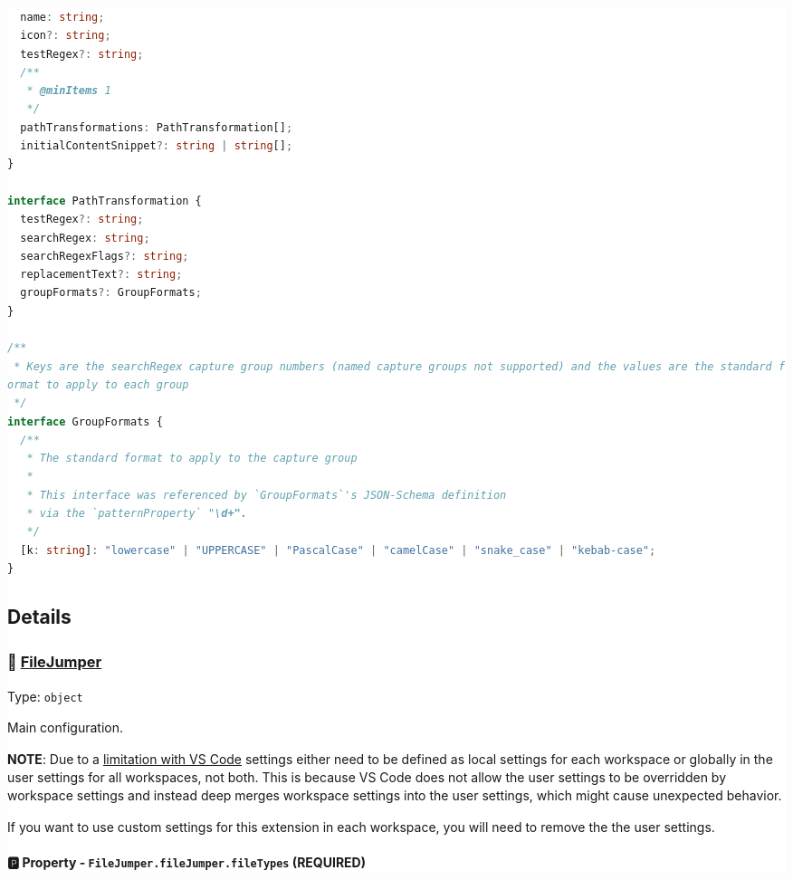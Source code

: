 ```ts
  name: string;
  icon?: string;
  testRegex?: string;
  /**
   * @minItems 1
   */
  pathTransformations: PathTransformation[];
  initialContentSnippet?: string | string[];
}

interface PathTransformation {
  testRegex?: string;
  searchRegex: string;
  searchRegexFlags?: string;
  replacementText?: string;
  groupFormats?: GroupFormats;
}

/**
 * Keys are the searchRegex capture group numbers (named capture groups not supported) and the values are the standard format to apply to each group
 */
interface GroupFormats {
  /**
   * The standard format to apply to the capture group
   *
   * This interface was referenced by `GroupFormats`'s JSON-Schema definition
   * via the `patternProperty` "\d+".
   */
  [k: string]: "lowercase" | "UPPERCASE" | "PascalCase" | "camelCase" | "snake_case" | "kebab-case";
}
```

## Details

### 🧩 <ins>FileJumper</ins>

Type: `object`

Main configuration.

**NOTE**: Due to a [limitation with VS Code](https://github.com/microsoft/vscode/issues/80243) settings either need to be defined as local settings for each workspace or globally in the user settings for all workspaces, not both. This is because VS Code does not allow the user settings to be overridden by workspace settings and instead deep merges workspace settings into the user settings, which might cause unexpected behavior.

If you want to use custom settings for this extension in each workspace, you will need to remove the the user settings.

#### 🅿️ Property - `FileJumper.fileJumper.fileTypes` (**REQUIRED**)


  [k: string]: FileType;